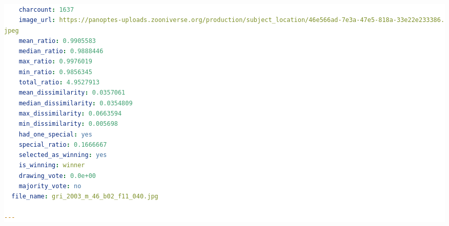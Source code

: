 ```yaml
    charcount: 1637
    image_url: https://panoptes-uploads.zooniverse.org/production/subject_location/46e566ad-7e3a-47e5-818a-33e22e233386.jpeg
    mean_ratio: 0.9905583
    median_ratio: 0.9888446
    max_ratio: 0.9976019
    min_ratio: 0.9856345
    total_ratio: 4.9527913
    mean_dissimilarity: 0.0357061
    median_dissimilarity: 0.0354809
    max_dissimilarity: 0.0663594
    min_dissimilarity: 0.005698
    had_one_special: yes
    special_ratio: 0.1666667
    selected_as_winning: yes
    is_winning: winner
    drawing_vote: 0.0e+00
    majority_vote: no
  file_name: gri_2003_m_46_b02_f11_040.jpg

---
```

